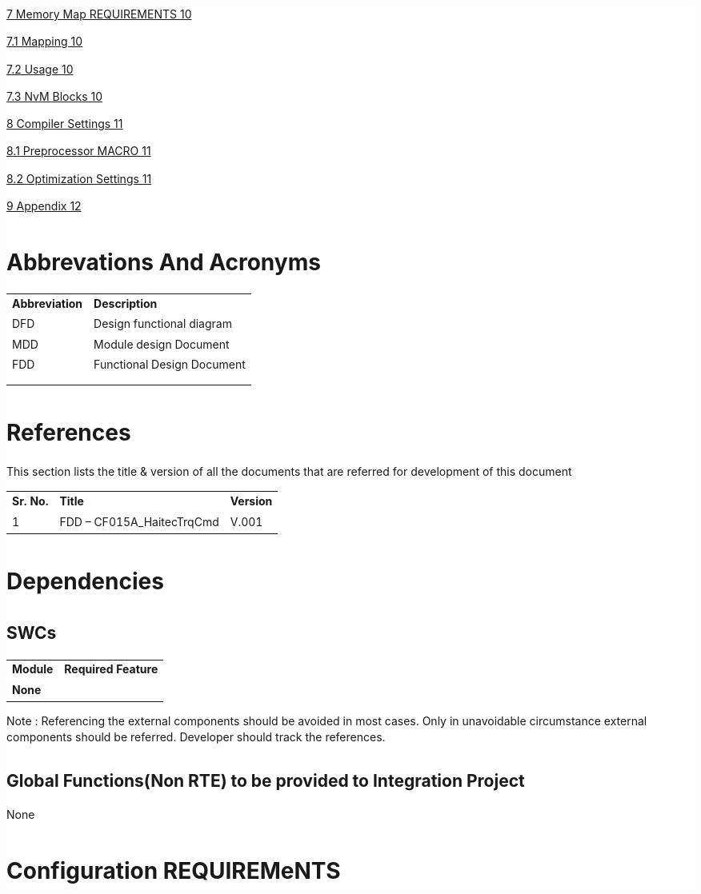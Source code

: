 
[7 Memory Map REQUIREMENTS 10](#memory-map-requirements)

[7.1 Mapping 10](#mapping)

[7.2 Usage 10](#usage)

[7.3 NvM Blocks 10](#nvm-blocks)

[8 Compiler Settings 11](#compiler-settings)

[8.1 Preprocessor MACRO 11](#preprocessor-macro)

[8.2 Optimization Settings 11](#optimization-settings)

[9 Appendix 12](#appendix)

# Abbrevations And Acronyms

|                  |                            |
|------------------|----------------------------|
| **Abbreviation** | **Description**            |
| DFD              | Design functional diagram  |
| MDD              | Module design Document     |
| FDD              | Functional Design Document |
|                  |                            |
|                  |                            |

# References

This section lists the title & version of all the documents that are
referred for development of this document

|             |                           |             |
|-------------|---------------------------|-------------|
| **Sr. No.** | **Title**                 | **Version** |
| 1           | FDD – CF015A_HaitecTrqCmd | V.001       |

# Dependencies

## SWCs

|            |                      |
|------------|----------------------|
| **Module** | **Required Feature** |
| **None**   |                      |

Note : Referencing the external components should be avoided in most
cases. Only in unavoidable circumstance external components should be
referred. Developer should track the references.

## Global Functions(Non RTE) to be provided to Integration Project

None

# Configuration REQUIREMeNTS
